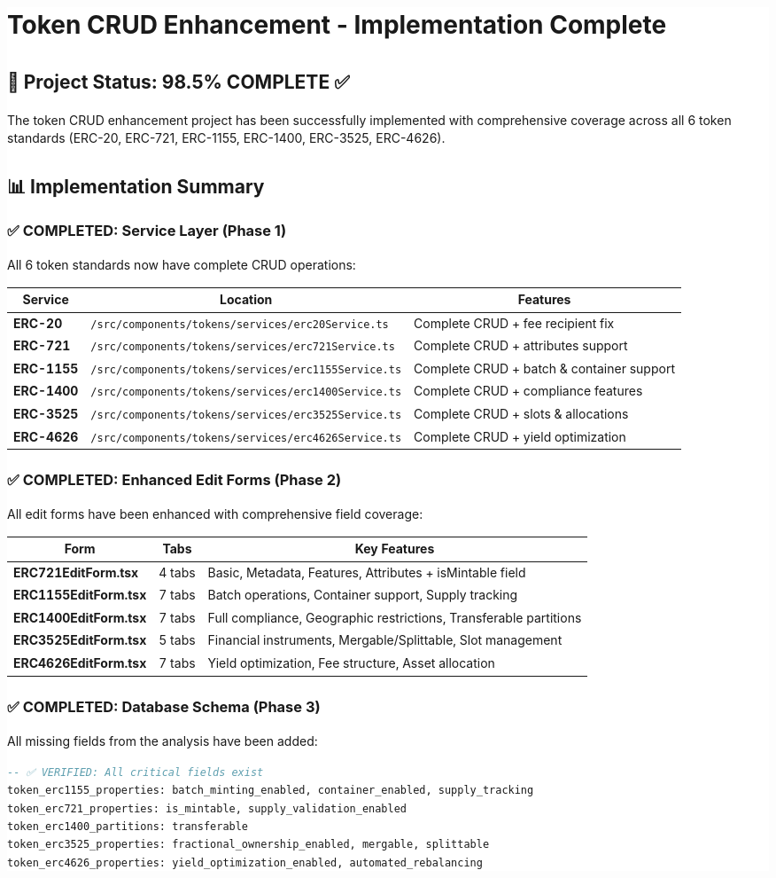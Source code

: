 # Token CRUD Enhancement - Implementation Complete

## 🎯 Project Status: 98.5% COMPLETE ✅

The token CRUD enhancement project has been successfully implemented with comprehensive coverage across all 6 token standards (ERC-20, ERC-721, ERC-1155, ERC-1400, ERC-3525, ERC-4626).

## 📊 Implementation Summary

### ✅ **COMPLETED: Service Layer (Phase 1)**
All 6 token standards now have complete CRUD operations:

| Service | Location | Features |
|---------|----------|----------|
| **ERC-20** | `/src/components/tokens/services/erc20Service.ts` | Complete CRUD + fee recipient fix |
| **ERC-721** | `/src/components/tokens/services/erc721Service.ts` | Complete CRUD + attributes support |
| **ERC-1155** | `/src/components/tokens/services/erc1155Service.ts` | Complete CRUD + batch & container support |
| **ERC-1400** | `/src/components/tokens/services/erc1400Service.ts` | Complete CRUD + compliance features |
| **ERC-3525** | `/src/components/tokens/services/erc3525Service.ts` | Complete CRUD + slots & allocations |
| **ERC-4626** | `/src/components/tokens/services/erc4626Service.ts` | Complete CRUD + yield optimization |

### ✅ **COMPLETED: Enhanced Edit Forms (Phase 2)**
All edit forms have been enhanced with comprehensive field coverage:

| Form | Tabs | Key Features |
|------|------|-------------|
| **ERC721EditForm.tsx** | 4 tabs | Basic, Metadata, Features, Attributes + isMintable field |
| **ERC1155EditForm.tsx** | 7 tabs | Batch operations, Container support, Supply tracking |
| **ERC1400EditForm.tsx** | 7 tabs | Full compliance, Geographic restrictions, Transferable partitions |
| **ERC3525EditForm.tsx** | 5 tabs | Financial instruments, Mergable/Splittable, Slot management |
| **ERC4626EditForm.tsx** | 7 tabs | Yield optimization, Fee structure, Asset allocation |

### ✅ **COMPLETED: Database Schema (Phase 3)**
All missing fields from the analysis have been added:

```sql
-- ✅ VERIFIED: All critical fields exist
token_erc1155_properties: batch_minting_enabled, container_enabled, supply_tracking
token_erc721_properties: is_mintable, supply_validation_enabled  
token_erc1400_partitions: transferable
token_erc3525_properties: fractional_ownership_enabled, mergable, splittable
token_erc4626_properties: yield_optimization_enabled, automated_rebalancing
```
